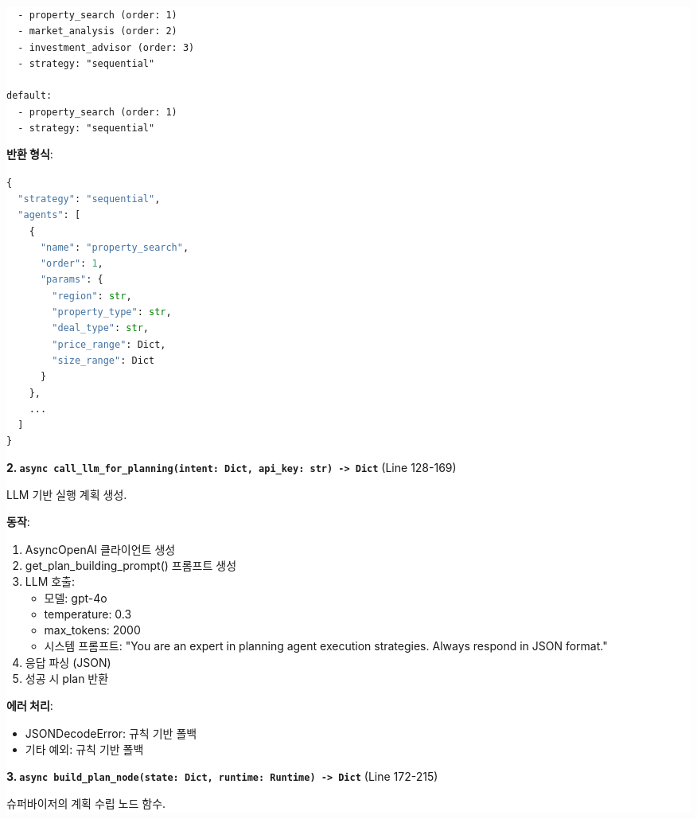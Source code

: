 ```
  - property_search (order: 1)
  - market_analysis (order: 2)
  - investment_advisor (order: 3)
  - strategy: "sequential"

default:
  - property_search (order: 1)
  - strategy: "sequential"
```

**반환 형식**:
```python
{
  "strategy": "sequential",
  "agents": [
    {
      "name": "property_search",
      "order": 1,
      "params": {
        "region": str,
        "property_type": str,
        "deal_type": str,
        "price_range": Dict,
        "size_range": Dict
      }
    },
    ...
  ]
}
```

**2. `async call_llm_for_planning(intent: Dict, api_key: str) -> Dict`** (Line 128-169)

LLM 기반 실행 계획 생성.

**동작**:
1. AsyncOpenAI 클라이언트 생성
2. get_plan_building_prompt() 프롬프트 생성
3. LLM 호출:
   - 모델: gpt-4o
   - temperature: 0.3
   - max_tokens: 2000
   - 시스템 프롬프트: "You are an expert in planning agent execution strategies. Always respond in JSON format."
4. 응답 파싱 (JSON)
5. 성공 시 plan 반환

**에러 처리**:
- JSONDecodeError: 규칙 기반 폴백
- 기타 예외: 규칙 기반 폴백

**3. `async build_plan_node(state: Dict, runtime: Runtime) -> Dict`** (Line 172-215)

슈퍼바이저의 계획 수립 노드 함수.
